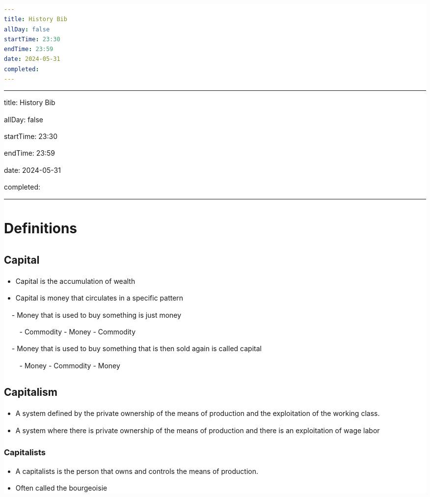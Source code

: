 ```yaml
---
title: History Bib
allDay: false
startTime: 23:30
endTime: 23:59
date: 2024-05-31
completed:
---
```

---

title: History Bib

allDay: false

startTime: 23:30

endTime: 23:59

date: 2024-05-31

completed:

---

# Definitions

## Capital

- Capital is the accumulation of wealth

- Capital is money that circulates in a specific pattern

    - Money that is used to buy something is just money

        - Commodity - Money - Commodity

    - Money that is used to buy something that is then sold again is called capital

        - Money - Commodity - Money

## Capitalism

- A system defined by the private ownership of the means of production and the exploitation of the working class.

- A system where there is private ownership of the means of production and there is an exploitation of wage labor

### Capitalists

- A capitalists is the person that owns and controls the means of production.

- Often called the bourgeoisie
